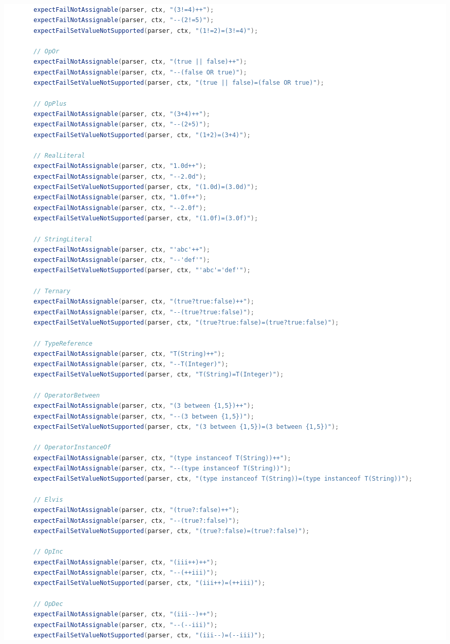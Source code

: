 ```java
		expectFailNotAssignable(parser, ctx, "(3!=4)++");
		expectFailNotAssignable(parser, ctx, "--(2!=5)");
		expectFailSetValueNotSupported(parser, ctx, "(1!=2)=(3!=4)");

		// OpOr
		expectFailNotAssignable(parser, ctx, "(true || false)++");
		expectFailNotAssignable(parser, ctx, "--(false OR true)");
		expectFailSetValueNotSupported(parser, ctx, "(true || false)=(false OR true)");

		// OpPlus
		expectFailNotAssignable(parser, ctx, "(3+4)++");
		expectFailNotAssignable(parser, ctx, "--(2+5)");
		expectFailSetValueNotSupported(parser, ctx, "(1+2)=(3+4)");

		// RealLiteral
		expectFailNotAssignable(parser, ctx, "1.0d++");
		expectFailNotAssignable(parser, ctx, "--2.0d");
		expectFailSetValueNotSupported(parser, ctx, "(1.0d)=(3.0d)");
		expectFailNotAssignable(parser, ctx, "1.0f++");
		expectFailNotAssignable(parser, ctx, "--2.0f");
		expectFailSetValueNotSupported(parser, ctx, "(1.0f)=(3.0f)");

		// StringLiteral
		expectFailNotAssignable(parser, ctx, "'abc'++");
		expectFailNotAssignable(parser, ctx, "--'def'");
		expectFailSetValueNotSupported(parser, ctx, "'abc'='def'");

		// Ternary
		expectFailNotAssignable(parser, ctx, "(true?true:false)++");
		expectFailNotAssignable(parser, ctx, "--(true?true:false)");
		expectFailSetValueNotSupported(parser, ctx, "(true?true:false)=(true?true:false)");

		// TypeReference
		expectFailNotAssignable(parser, ctx, "T(String)++");
		expectFailNotAssignable(parser, ctx, "--T(Integer)");
		expectFailSetValueNotSupported(parser, ctx, "T(String)=T(Integer)");

		// OperatorBetween
		expectFailNotAssignable(parser, ctx, "(3 between {1,5})++");
		expectFailNotAssignable(parser, ctx, "--(3 between {1,5})");
		expectFailSetValueNotSupported(parser, ctx, "(3 between {1,5})=(3 between {1,5})");

		// OperatorInstanceOf
		expectFailNotAssignable(parser, ctx, "(type instanceof T(String))++");
		expectFailNotAssignable(parser, ctx, "--(type instanceof T(String))");
		expectFailSetValueNotSupported(parser, ctx, "(type instanceof T(String))=(type instanceof T(String))");

		// Elvis
		expectFailNotAssignable(parser, ctx, "(true?:false)++");
		expectFailNotAssignable(parser, ctx, "--(true?:false)");
		expectFailSetValueNotSupported(parser, ctx, "(true?:false)=(true?:false)");

		// OpInc
		expectFailNotAssignable(parser, ctx, "(iii++)++");
		expectFailNotAssignable(parser, ctx, "--(++iii)");
		expectFailSetValueNotSupported(parser, ctx, "(iii++)=(++iii)");

		// OpDec
		expectFailNotAssignable(parser, ctx, "(iii--)++");
		expectFailNotAssignable(parser, ctx, "--(--iii)");
		expectFailSetValueNotSupported(parser, ctx, "(iii--)=(--iii)");

```